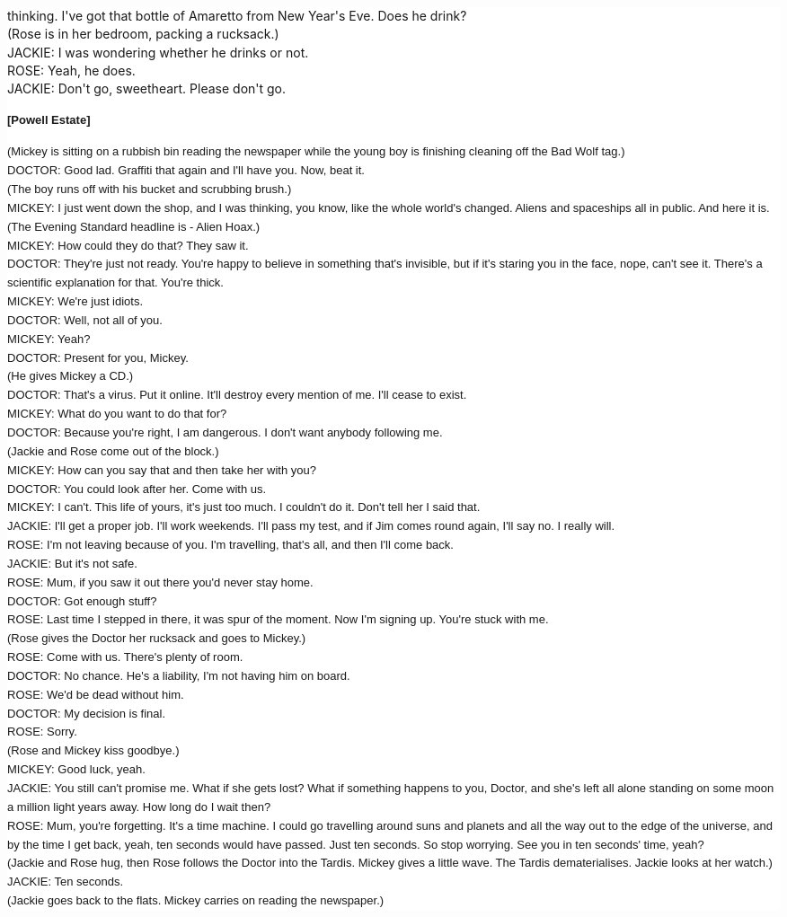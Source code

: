 thinking. I've got that bottle of Amaretto from New Year's Eve. Does he drink?<br>(Rose is in her bedroom, packing a rucksack.)<br>JACKIE: I was wondering whether he drinks or not.<br>ROSE: Yeah, he does.<br>JACKIE: Don't go, sweetheart. Please don't go.</font></p><p><font face="Arial, Helvetica, sans-serif" size="2"><b>[Powell Estate]</b></font></p><p><font face="Arial, Helvetica, sans-serif" size="2">(Mickey is sitting on a rubbish bin reading the newspaper while the young boy is finishing cleaning off the Bad Wolf tag.)<br>DOCTOR: Good lad. Graffiti that again and I'll have you. Now, beat it.<br>(The boy runs off with his bucket and scrubbing brush.)<br>MICKEY: I just went down the shop, and I was thinking, you know, like the whole world's changed. Aliens and spaceships all in public. And here it is.<br>(The Evening Standard headline is - Alien Hoax.)<br>MICKEY: How could they do that? They saw it.<br>DOCTOR: They're just not ready. You're happy to believe in something that's invisible, but if it's staring you in the face, nope, can't see it. There's a scientific explanation for that. You're thick.<br>MICKEY: We're just idiots.<br>DOCTOR: Well, not all of you.<br>MICKEY: Yeah?<br>DOCTOR: Present for you, Mickey.<br>(He gives Mickey a CD.)<br>DOCTOR: That's a virus. Put it online. It'll destroy every mention of me. I'll cease to exist.<br>MICKEY: What do you want to do that for?<br>DOCTOR: Because you're right, I am dangerous. I don't want anybody following me.<br>(Jackie and Rose come out of the block.)<br>MICKEY: How can you say that and then take her with you?<br>DOCTOR: You could look after her. Come with us.<br>MICKEY: I can't. This life of yours, it's just too much. I couldn't do it. Don't tell her I said that.<br>JACKIE: I'll get a proper job. I'll work weekends. I'll pass my test, and if Jim comes round again, I'll say no. I really will.<br>ROSE: I'm not leaving because of you. I'm travelling, that's all, and then I'll come back.<br>JACKIE: But it's not safe.<br>ROSE: Mum, if you saw it out there you'd never stay home.<br>DOCTOR: Got enough stuff?<br>ROSE: Last time I stepped in there, it was spur of the moment. Now I'm signing up. You're stuck with me.<br>(Rose gives the Doctor her rucksack and goes to Mickey.)<br>ROSE: Come with us. There's plenty of room.<br>DOCTOR: No chance. He's a liability, I'm not having him on board.<br>ROSE: We'd be dead without him.<br>DOCTOR: My decision is final.<br>ROSE: Sorry.<br>(Rose and Mickey kiss goodbye.)<br>MICKEY: Good luck, yeah.<br>JACKIE: You still can't promise me. What if she gets lost? What if something happens to you, Doctor, and she's left all alone standing on some moon a million light years away. How long do I wait then?<br>ROSE: Mum, you're forgetting. It's a time machine. I could go travelling around suns and planets and all the way out to the edge of the universe, and by the time I get back, yeah, ten seconds would have passed. Just ten seconds. So stop worrying. See you in ten seconds' time, yeah?<br>(Jackie and Rose hug, then Rose follows the Doctor into the Tardis. Mickey gives a little wave. The Tardis dematerialises. Jackie looks at her watch.)<br>JACKIE: Ten seconds.<br>(Jackie goes back to the flats. Mickey carries on reading the newspaper.)</font></p></td></tr></tbody></table>